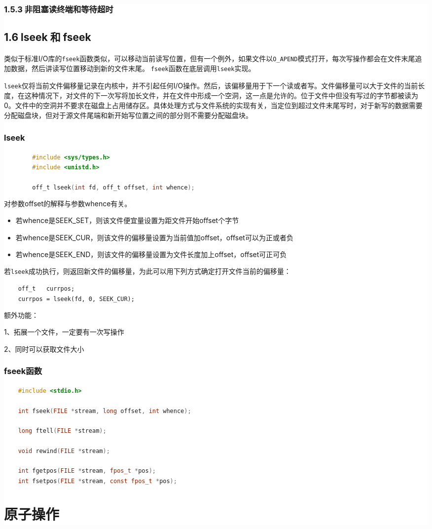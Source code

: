 ### 1.5.3  非阻塞读终端和等待超时

## 1.6  lseek 和 fseek

类似于标准I/O库的`fseek`函数类似，可以移动当前读写位置，但有一个例外，如果文件以`O_APEND`模式打开，每次写操作都会在文件末尾追加数据，然后讲读写位置移动到新的文件末尾。
`fseek`函数在底层调用`lseek`实现。

`lseek`仅将当前文件偏移量记录在内核中，并不引起任何I/O操作。然后，该偏移量用于下一个读或者写。文件偏移量可以大于文件的当前长度，在这种情况下，对文件的下一次写将加长文件，并在文件中形成一个空洞，这一点是允许的。位于文件中但没有写过的字节都被读为0。文件中的空洞并不要求在磁盘上占用储存区。具体处理方式与文件系统的实现有关，当定位到超过文件末尾写时，对于新写的数据需要分配磁盘块，但对于源文件尾端和新开始写位置之间的部分则不需要分配磁盘块。

### lseek

```c
        #include <sys/types.h>
        #include <unistd.h>
        
        off_t lseek(int fd, off_t offset, int whence);
```         

对参数offset的解释与参数whence有关。

* 若whence是SEEK_SET，则该文件便宜量设置为距文件开始offset个字节

* 若whence是SEEK_CUR，则该文件的偏移量设置为当前值加offset，offset可以为正或者负

* 若whence是SEEK_END，则该文件的偏移量设置为文件长度加上offset，offset可正可负

若`lseek`成功执行，则返回新文件的偏移量，为此可以用下列方式确定打开文件当前的偏移量：

		off_t	currpos;
		currpos = lseek(fd, 0, SEEK_CUR);

额外功能：

1、拓展一个文件，一定要有一次写操作

2、同时可以获取文件大小

### fseek函数
```c
	#include <stdio.h>
	
	int fseek(FILE *stream, long offset, int whence);
	
	long ftell(FILE *stream);
	
	void rewind(FILE *stream);
	
	int fgetpos(FILE *stream, fpos_t *pos);
	int fsetpos(FILE *stream, const fpos_t *pos);
```

# 原子操作
